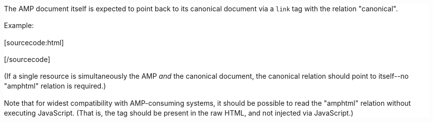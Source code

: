 The AMP document itself is expected to point back to its canonical document via a `link` tag with the relation "canonical".

Example:

[sourcecode:html]
<link rel="canonical" href="https://www.example.com/url/to/canonical/document.html">
[/sourcecode]

(If a single resource is simultaneously the AMP *and* the canonical document, the canonical relation should point to itself--no "amphtml" relation is required.)

Note that for widest compatibility with AMP-consuming systems, it should be possible to read the "amphtml" relation without executing JavaScript. (That is, the tag should be present in the raw HTML, and not injected via JavaScript.)
